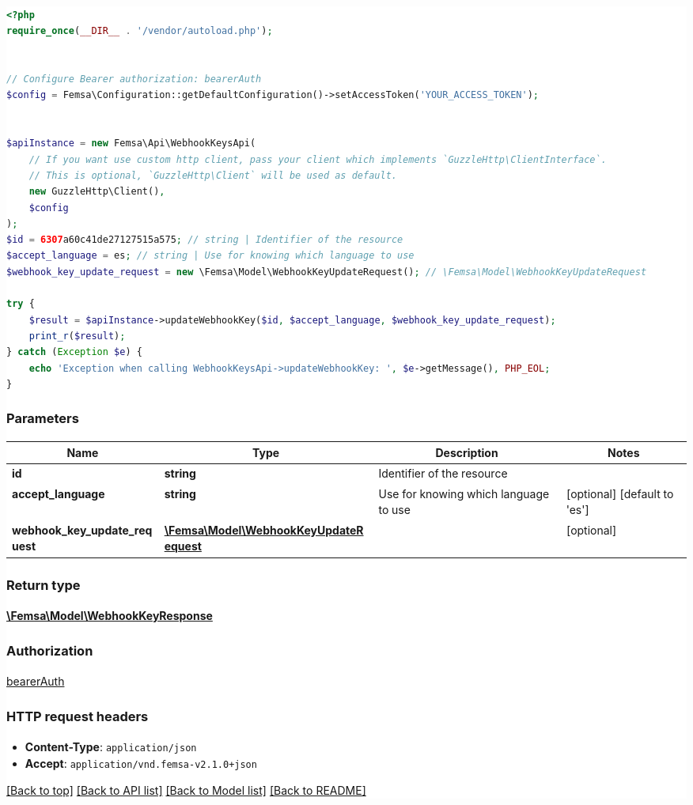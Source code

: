 ```php
<?php
require_once(__DIR__ . '/vendor/autoload.php');


// Configure Bearer authorization: bearerAuth
$config = Femsa\Configuration::getDefaultConfiguration()->setAccessToken('YOUR_ACCESS_TOKEN');


$apiInstance = new Femsa\Api\WebhookKeysApi(
    // If you want use custom http client, pass your client which implements `GuzzleHttp\ClientInterface`.
    // This is optional, `GuzzleHttp\Client` will be used as default.
    new GuzzleHttp\Client(),
    $config
);
$id = 6307a60c41de27127515a575; // string | Identifier of the resource
$accept_language = es; // string | Use for knowing which language to use
$webhook_key_update_request = new \Femsa\Model\WebhookKeyUpdateRequest(); // \Femsa\Model\WebhookKeyUpdateRequest

try {
    $result = $apiInstance->updateWebhookKey($id, $accept_language, $webhook_key_update_request);
    print_r($result);
} catch (Exception $e) {
    echo 'Exception when calling WebhookKeysApi->updateWebhookKey: ', $e->getMessage(), PHP_EOL;
}
```

### Parameters

| Name | Type | Description  | Notes |
| ------------- | ------------- | ------------- | ------------- |
| **id** | **string**| Identifier of the resource | |
| **accept_language** | **string**| Use for knowing which language to use | [optional] [default to &#39;es&#39;] |
| **webhook_key_update_request** | [**\Femsa\Model\WebhookKeyUpdateRequest**](../Model/WebhookKeyUpdateRequest.md)|  | [optional] |

### Return type

[**\Femsa\Model\WebhookKeyResponse**](../Model/WebhookKeyResponse.md)

### Authorization

[bearerAuth](../../README.md#bearerAuth)

### HTTP request headers

- **Content-Type**: `application/json`
- **Accept**: `application/vnd.femsa-v2.1.0+json`

[[Back to top]](#) [[Back to API list]](../../README.md#endpoints)
[[Back to Model list]](../../README.md#models)
[[Back to README]](../../README.md)
